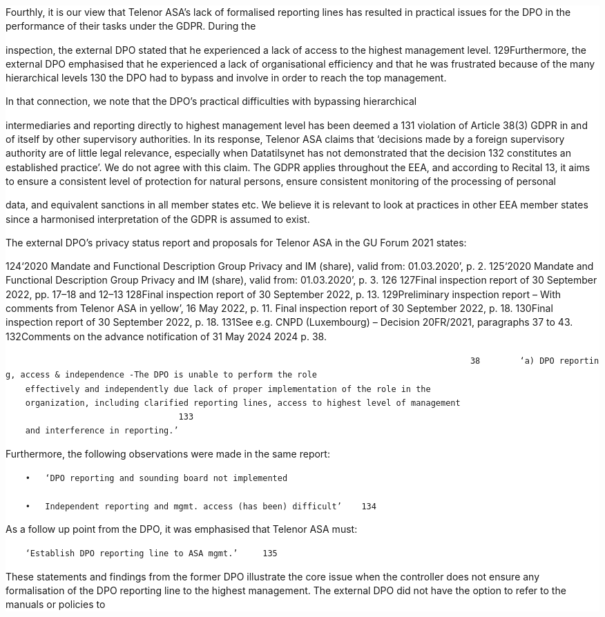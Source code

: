Fourthly, it is our view that Telenor ASA’s lack of formalised reporting lines has resulted in
practical issues for the DPO in the performance of their tasks under the GDPR. During the

inspection, the external DPO stated that he experienced a lack of access to the highest
management level.   129Furthermore, the external DPO emphasised that he experienced a lack
of organisational efficiency and that he was frustrated because of the many hierarchical levels
                                                                               130
the DPO had to bypass and involve in order to reach the top management.

In that connection, we note that the DPO’s practical difficulties with bypassing hierarchical

intermediaries and reporting directly to highest management level has been deemed a   131
violation of Article 38(3) GDPR in and of itself by other supervisory authorities.       In its
response, Telenor ASA claims that ‘decisions made by a foreign supervisory authority are of
little legal relevance, especially when Datatilsynet has not demonstrated that the decision
                                      132
constitutes an established practice’.    We do not agree with this claim. The GDPR applies
throughout the EEA, and according to Recital 13, it aims to ensure a consistent level of
protection for natural persons, ensure consistent monitoring of the processing of personal

data, and equivalent sanctions in all member states etc. We believe it is relevant to look at
practices in other EEA member states since a harmonised interpretation of the GDPR is
assumed to exist.

The external DPO’s privacy status report and proposals for Telenor ASA in the GU Forum
2021 states:

124‘2020 Mandate and Functional Description Group Privacy and IM (share), valid from: 01.03.2020’, p. 2.
125‘2020 Mandate and Functional Description Group Privacy and IM (share), valid from: 01.03.2020’, p. 3.
126
127Final inspection report of 30 September 2022, pp. 17–18 and 12–13
128Final inspection report of 30 September 2022, p. 13.
129Preliminary inspection report – With comments from Telenor ASA in yellow’, 16 May 2022, p. 11.
   Final inspection report of 30 September 2022, p. 18.
130Final inspection report of 30 September 2022, p. 18.
131See e.g. CNPD (Luxembourg) – Decision 20FR/2021, paragraphs 37 to 43.
132Comments on the advance notification of 31 May 2024 2024 p. 38.

                                                                                                  38        ‘a) DPO reporting, access & independence -The DPO is unable to perform the role
        effectively and independently due lack of proper implementation of the role in the
        organization, including clarified reporting lines, access to highest level of management
                                       133
        and interference in reporting.’

Furthermore, the following observations were made in the same report:

        •   ‘DPO reporting and sounding board not implemented

        •   Independent reporting and mgmt. access (has been) difficult’    134

As a follow up point from the DPO, it was emphasised that Telenor ASA must:

        ‘Establish DPO reporting line to ASA mgmt.’     135

These statements and findings from the former DPO illustrate the core issue when the
controller does not ensure any formalisation of the DPO reporting line to the highest
management. The external DPO did not have the option to refer to the manuals or policies to
